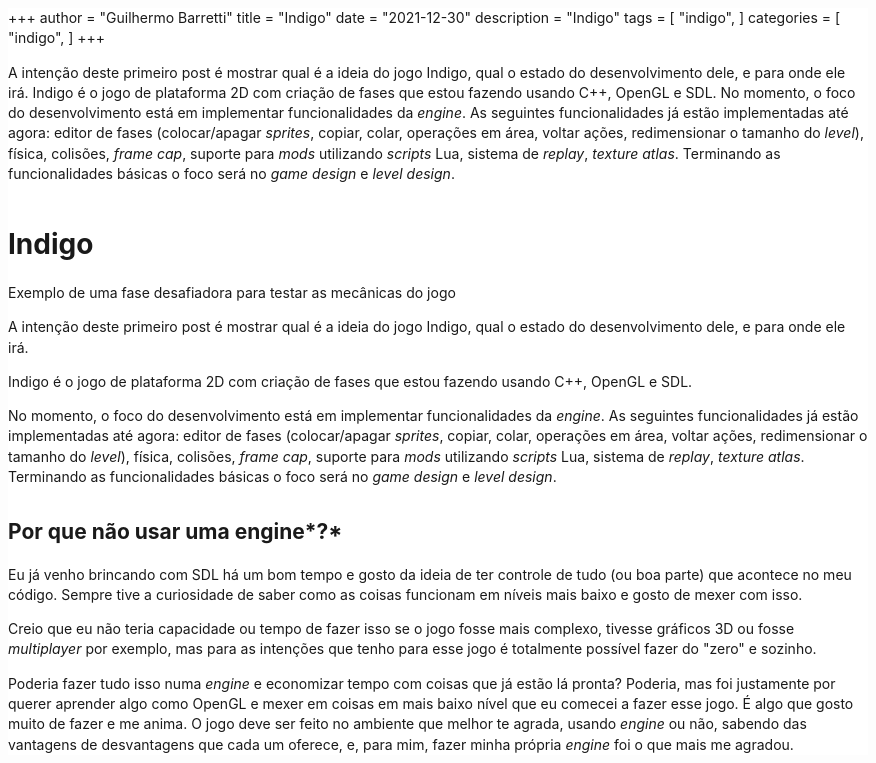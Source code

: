 +++
author = "Guilhermo Barretti"
title = "Indigo"
date = "2021-12-30"
description = "Indigo"
tags = [
    "indigo",
]
categories = [
    "indigo",
]
+++

A intenção deste primeiro post é mostrar qual é a ideia do jogo Indigo, qual o estado do desenvolvimento dele, e para onde ele irá.
Indigo é o jogo de plataforma 2D com criação de fases que estou fazendo usando C++, OpenGL e SDL.
No momento, o foco do desenvolvimento está em implementar funcionalidades da *engine*. As seguintes funcionalidades já estão implementadas até agora: editor de fases (colocar/apagar *sprites*, copiar, colar, operações em área, voltar ações, redimensionar o tamanho do *level*), física, colisões, *frame cap*, suporte para *mods* utilizando *scripts* Lua, sistema de *replay*, *texture atlas*. Terminando as funcionalidades básicas o foco será no *game design* e *level design*.


# Indigo

<iframe src="https://medium.com/media/d05b0f6344e89702f337449f30293e48" frameborder=0></iframe>
Exemplo de uma fase desafiadora para testar as mecânicas do jogo

A intenção deste primeiro post é mostrar qual é a ideia do jogo Indigo, qual o estado do desenvolvimento dele, e para onde ele irá.

Indigo é o jogo de plataforma 2D com criação de fases que estou fazendo usando C++, OpenGL e SDL.

No momento, o foco do desenvolvimento está em implementar funcionalidades da *engine*. As seguintes funcionalidades já estão implementadas até agora: editor de fases (colocar/apagar *sprites*, copiar, colar, operações em área, voltar ações, redimensionar o tamanho do *level*), física, colisões, *frame cap*, suporte para *mods* utilizando *scripts* Lua, sistema de *replay*, *texture atlas*. Terminando as funcionalidades básicas o foco será no *game design* e *level design*.

## Por que não usar uma engine*?*

<iframe width="560" height="315" src="https://www.youtube.com/embed/VSUr1eoMr9c" frameborder="0" allowfullscreen></iframe>

Eu já venho brincando com SDL há um bom tempo e gosto da ideia de ter controle de tudo (ou boa parte) que acontece no meu código. Sempre tive a curiosidade de saber como as coisas funcionam em níveis mais baixo e gosto de mexer com isso.

Creio que eu não teria capacidade ou tempo de fazer isso se o jogo fosse mais complexo, tivesse gráficos 3D ou fosse *multiplayer* por exemplo, mas para as intenções que tenho para esse jogo é totalmente possível fazer do "zero" e sozinho.

Poderia fazer tudo isso numa *engine* e economizar tempo com coisas que já estão lá pronta? Poderia, mas foi justamente por querer aprender algo como OpenGL e mexer em coisas em mais baixo nível que eu comecei a fazer esse jogo. É algo que gosto muito de fazer e me anima. O jogo deve ser feito no ambiente que melhor te agrada, usando *engine* ou não, sabendo das vantagens de desvantagens que cada um oferece, e, para mim, fazer minha própria *engine* foi o que mais me agradou.

